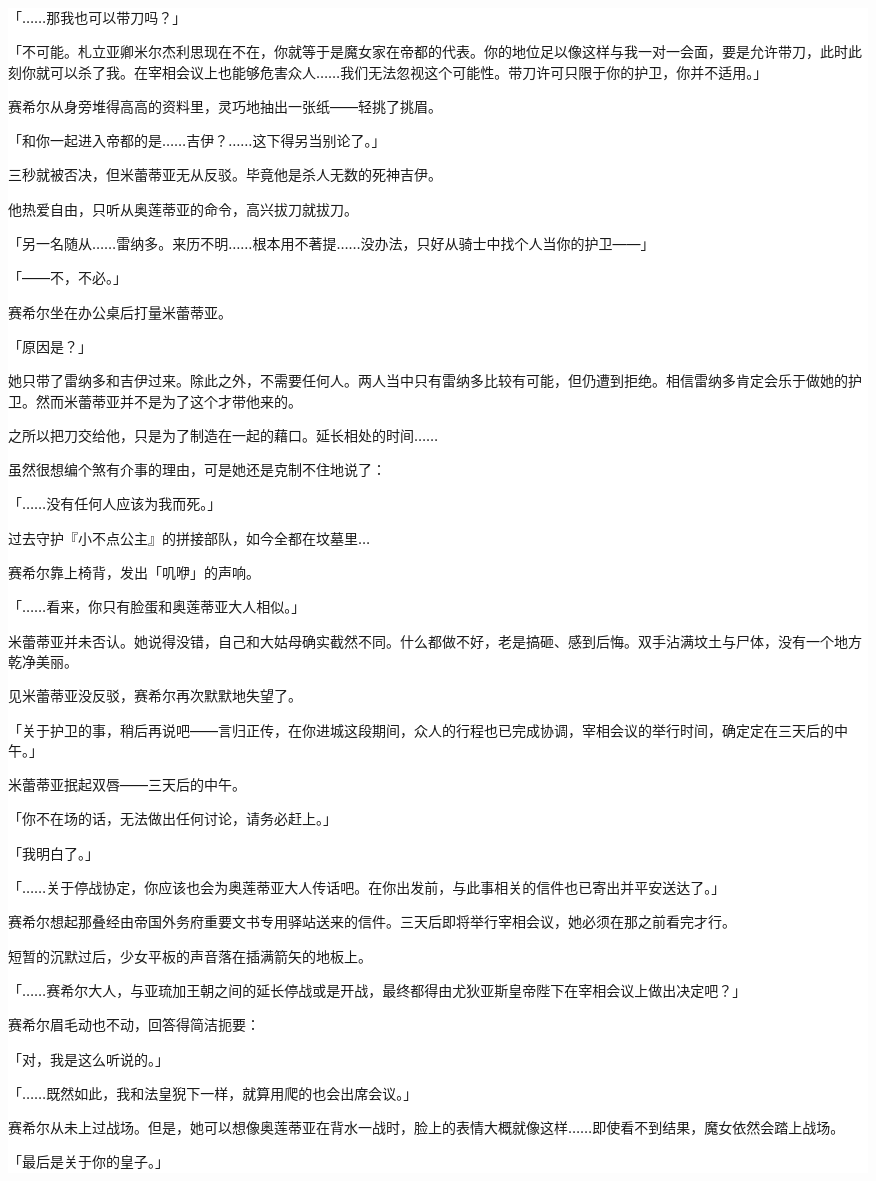 「……那我也可以带刀吗？」

「不可能。札立亚卿米尔杰利思现在不在，你就等于是魔女家在帝都的代表。你的地位足以像这样与我一对一会面，要是允许带刀，此时此刻你就可以杀了我。在宰相会议上也能够危害众人……我们无法忽视这个可能性。带刀许可只限于你的护卫，你并不适用。」

赛希尔从身旁堆得高高的资料里，灵巧地抽出一张纸——轻挑了挑眉。

「和你一起进入帝都的是……吉伊？……这下得另当别论了。」

三秒就被否决，但米蕾蒂亚无从反驳。毕竟他是杀人无数的死神吉伊。

他热爱自由，只听从奥莲蒂亚的命令，高兴拔刀就拔刀。

「另一名随从……雷纳多。来历不明……根本用不著提……没办法，只好从骑士中找个人当你的护卫——」

「——不，不必。」

赛希尔坐在办公桌后打量米蕾蒂亚。

「原因是？」

她只带了雷纳多和吉伊过来。除此之外，不需要任何人。两人当中只有雷纳多比较有可能，但仍遭到拒绝。相信雷纳多肯定会乐于做她的护卫。然而米蕾蒂亚并不是为了这个才带他来的。

之所以把刀交给他，只是为了制造在一起的藉口。延长相处的时间……

虽然很想编个煞有介事的理由，可是她还是克制不住地说了：

「……没有任何人应该为我而死。」

过去守护『小不点公主』的拼接部队，如今全都在坟墓里…

赛希尔靠上椅背，发出「叽咿」的声响。

「……看来，你只有脸蛋和奥莲蒂亚大人相似。」

米蕾蒂亚并未否认。她说得没错，自己和大姑母确实截然不同。什么都做不好，老是搞砸、感到后悔。双手沾满坟土与尸体，没有一个地方乾净美丽。

见米蕾蒂亚没反驳，赛希尔再次默默地失望了。

「关于护卫的事，稍后再说吧——言归正传，在你进城这段期间，众人的行程也已完成协调，宰相会议的举行时间，确定定在三天后的中午。」

米蕾蒂亚抿起双唇——三天后的中午。

「你不在场的话，无法做出任何讨论，请务必赶上。」

「我明白了。」

「……关于停战协定，你应该也会为奥莲蒂亚大人传话吧。在你出发前，与此事相关的信件也已寄出并平安送达了。」

赛希尔想起那叠经由帝国外务府重要文书专用驿站送来的信件。三天后即将举行宰相会议，她必须在那之前看完才行。

短暂的沉默过后，少女平板的声音落在插满箭矢的地板上。

「……赛希尔大人，与亚琉加王朝之间的延长停战或是开战，最终都得由尤狄亚斯皇帝陛下在宰相会议上做出决定吧？」

赛希尔眉毛动也不动，回答得简洁扼要：

「对，我是这么听说的。」

「……既然如此，我和法皇猊下一样，就算用爬的也会出席会议。」

赛希尔从未上过战场。但是，她可以想像奥莲蒂亚在背水一战时，脸上的表情大概就像这样……即使看不到结果，魔女依然会踏上战场。

「最后是关于你的皇子。」
